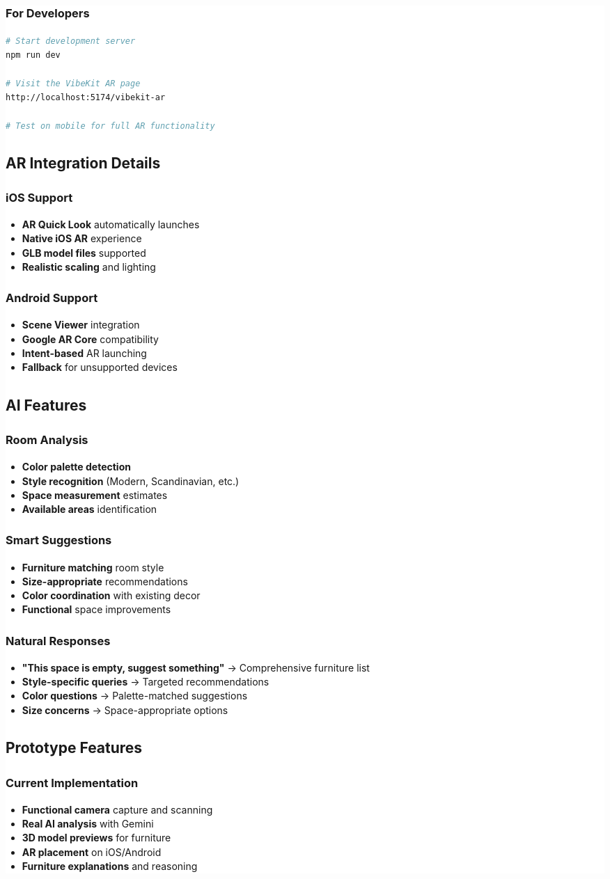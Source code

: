 ### For Developers
```bash
# Start development server
npm run dev

# Visit the VibeKit AR page
http://localhost:5174/vibekit-ar

# Test on mobile for full AR functionality
```

## AR Integration Details

### iOS Support
- **AR Quick Look** automatically launches
- **Native iOS AR** experience
- **GLB model files** supported
- **Realistic scaling** and lighting

### Android Support  
- **Scene Viewer** integration
- **Google AR Core** compatibility
- **Intent-based** AR launching
- **Fallback** for unsupported devices

## AI Features

### Room Analysis
- **Color palette detection**
- **Style recognition** (Modern, Scandinavian, etc.)
- **Space measurement** estimates
- **Available areas** identification

### Smart Suggestions
- **Furniture matching** room style
- **Size-appropriate** recommendations
- **Color coordination** with existing decor
- **Functional** space improvements

### Natural Responses
- **"This space is empty, suggest something"** → Comprehensive furniture list
- **Style-specific queries** → Targeted recommendations
- **Color questions** → Palette-matched suggestions
- **Size concerns** → Space-appropriate options

## Prototype Features

### Current Implementation
- **Functional camera** capture and scanning
- **Real AI analysis** with Gemini
- **3D model previews** for furniture
- **AR placement** on iOS/Android
- **Furniture explanations** and reasoning
